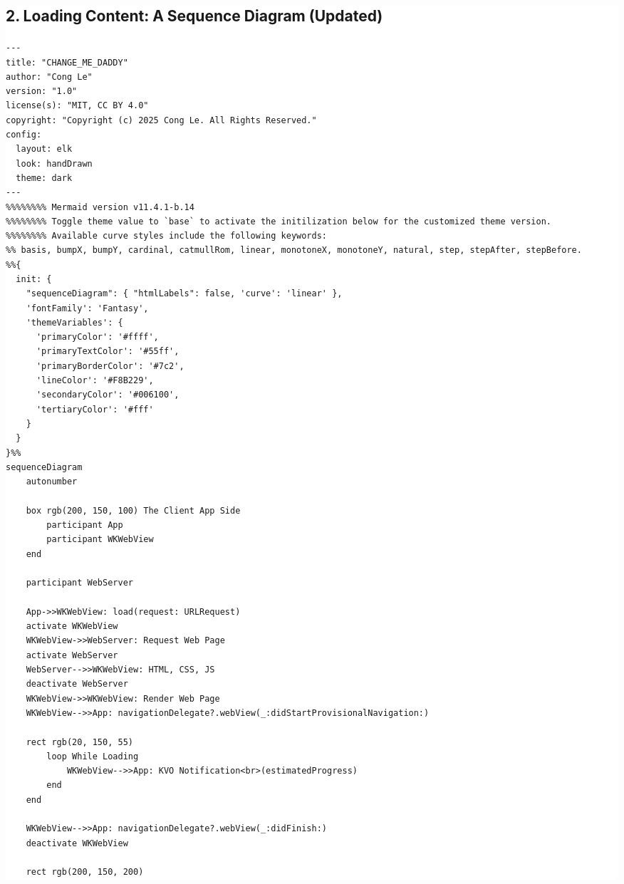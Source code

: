 
## 2. Loading Content: A Sequence Diagram (Updated)

```mermaid
---
title: "CHANGE_ME_DADDY"
author: "Cong Le"
version: "1.0"
license(s): "MIT, CC BY 4.0"
copyright: "Copyright (c) 2025 Cong Le. All Rights Reserved."
config:
  layout: elk
  look: handDrawn
  theme: dark
---
%%%%%%%% Mermaid version v11.4.1-b.14
%%%%%%%% Toggle theme value to `base` to activate the initilization below for the customized theme version.
%%%%%%%% Available curve styles include the following keywords:
%% basis, bumpX, bumpY, cardinal, catmullRom, linear, monotoneX, monotoneY, natural, step, stepAfter, stepBefore.
%%{
  init: {
    "sequenceDiagram": { "htmlLabels": false, 'curve': 'linear' },
    'fontFamily': 'Fantasy',
    'themeVariables': {
      'primaryColor': '#ffff',
      'primaryTextColor': '#55ff',
      'primaryBorderColor': '#7c2',
      'lineColor': '#F8B229',
      'secondaryColor': '#006100',
      'tertiaryColor': '#fff'
    }
  }
}%%
sequenceDiagram
    autonumber

    box rgb(200, 150, 100) The Client App Side
        participant App
        participant WKWebView
    end

    participant WebServer

    App->>WKWebView: load(request: URLRequest)
    activate WKWebView
    WKWebView->>WebServer: Request Web Page
    activate WebServer
    WebServer-->>WKWebView: HTML, CSS, JS
    deactivate WebServer
    WKWebView->>WKWebView: Render Web Page
    WKWebView-->>App: navigationDelegate?.webView(_:didStartProvisionalNavigation:)
    
    rect rgb(20, 150, 55)
        loop While Loading
            WKWebView-->>App: KVO Notification<br>(estimatedProgress)
        end
    end

    WKWebView-->>App: navigationDelegate?.webView(_:didFinish:)
    deactivate WKWebView
	
    rect rgb(200, 150, 200)
```